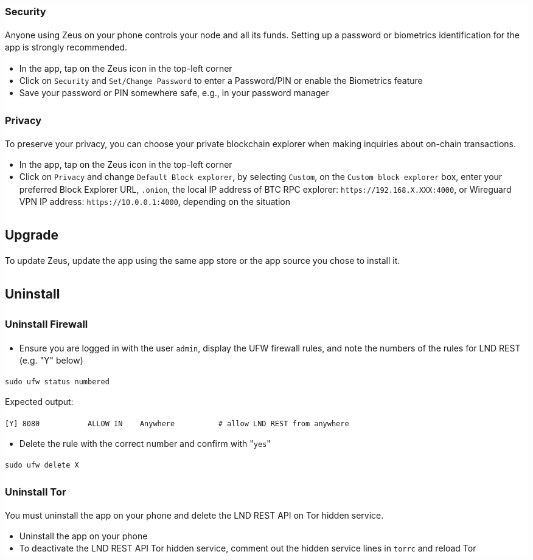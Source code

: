 ### Security

Anyone using Zeus on your phone controls your node and all its funds. Setting up a password or biometrics identification for the app is strongly recommended.

* In the app, tap on the Zeus icon in the top-left corner
* Click on `Security` and `Set/Change Password` to enter a Password/PIN or enable the Biometrics feature
* Save your password or PIN somewhere safe, e.g., in your password manager

### Privacy

To preserve your privacy, you can choose your private blockchain explorer when making inquiries about on-chain transactions.

* In the app, tap on the Zeus icon in the top-left corner
* Click on `Privacy` and change `Default Block explorer`, by selecting `Custom`, on the `Custom block explorer` box, enter your preferred Block Explorer URL, `.onion`, the local IP address of BTC RPC explorer: `https://192.168.X.XXX:4000`, or Wireguard VPN IP address: `https://10.0.0.1:4000`, depending on the situation

## Upgrade

To update Zeus, update the app using the same app store or the app source you chose to install it.

## Uninstall

### Uninstall Firewall

* Ensure you are logged in with the user `admin`, display the UFW firewall rules, and note the numbers of the rules for LND REST (e.g. "Y" below)

```
sudo ufw status numbered
```

Expected output:

```
[Y] 8080           ALLOW IN    Anywhere          # allow LND REST from anywhere
```

* Delete the rule with the correct number and confirm with "`yes`"

```
sudo ufw delete X
```

### Uninstall Tor

You must uninstall the app on your phone and delete the LND REST API on Tor hidden service.

* Uninstall the app on your phone
* To deactivate the LND REST API Tor hidden service, comment out the hidden service lines in `torrc` and reload Tor


[^1]: gRPC proxy port